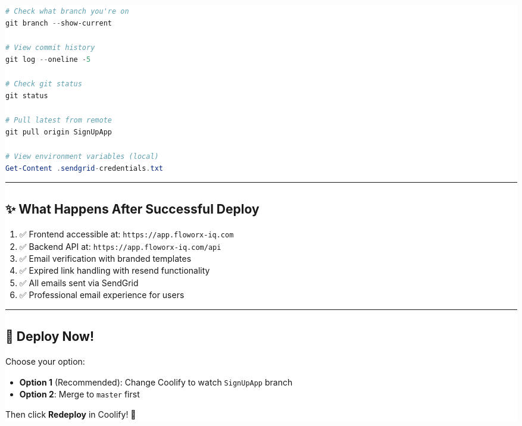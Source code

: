 ```powershell
# Check what branch you're on
git branch --show-current

# View commit history
git log --oneline -5

# Check git status
git status

# Pull latest from remote
git pull origin SignUpApp

# View environment variables (local)
Get-Content .sendgrid-credentials.txt
```

---

## ✨ What Happens After Successful Deploy

1. ✅ Frontend accessible at: `https://app.floworx-iq.com`
2. ✅ Backend API at: `https://app.floworx-iq.com/api`
3. ✅ Email verification with branded templates
4. ✅ Expired link handling with resend functionality
5. ✅ All emails sent via SendGrid
6. ✅ Professional email experience for users

---

## 🚀 Deploy Now!

Choose your option:
- **Option 1** (Recommended): Change Coolify to watch `SignUpApp` branch
- **Option 2**: Merge to `master` first

Then click **Redeploy** in Coolify! 🎉

